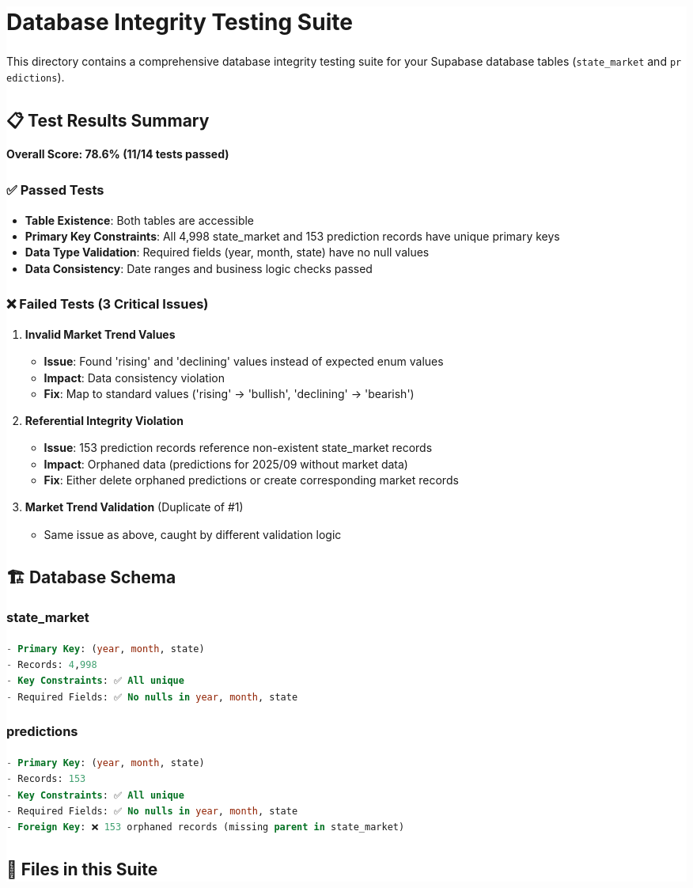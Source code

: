# Database Integrity Testing Suite

This directory contains a comprehensive database integrity testing suite for your Supabase database tables (`state_market` and `predictions`).

## 📋 Test Results Summary

**Overall Score: 78.6% (11/14 tests passed)**

### ✅ Passed Tests
- **Table Existence**: Both tables are accessible
- **Primary Key Constraints**: All 4,998 state_market and 153 prediction records have unique primary keys
- **Data Type Validation**: Required fields (year, month, state) have no null values
- **Data Consistency**: Date ranges and business logic checks passed

### ❌ Failed Tests (3 Critical Issues)

1. **Invalid Market Trend Values**
   - **Issue**: Found 'rising' and 'declining' values instead of expected enum values
   - **Impact**: Data consistency violation
   - **Fix**: Map to standard values ('rising' → 'bullish', 'declining' → 'bearish')

2. **Referential Integrity Violation**
   - **Issue**: 153 prediction records reference non-existent state_market records
   - **Impact**: Orphaned data (predictions for 2025/09 without market data)
   - **Fix**: Either delete orphaned predictions or create corresponding market records

3. **Market Trend Validation** (Duplicate of #1)
   - Same issue as above, caught by different validation logic

## 🏗️ Database Schema

### state_market
```sql
- Primary Key: (year, month, state)
- Records: 4,998
- Key Constraints: ✅ All unique
- Required Fields: ✅ No nulls in year, month, state
```

### predictions
```sql  
- Primary Key: (year, month, state)
- Records: 153
- Key Constraints: ✅ All unique
- Required Fields: ✅ No nulls in year, month, state
- Foreign Key: ❌ 153 orphaned records (missing parent in state_market)
```

## 🔧 Files in this Suite
